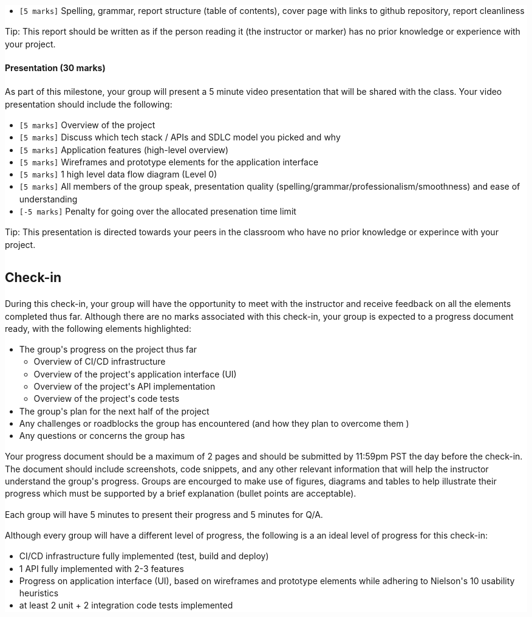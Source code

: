 - `[5 marks]` Spelling, grammar, report structure (table of contents), cover page with links to github repository, report cleanliness

Tip: This report should be written as if the person reading it (the instructor or marker) has no prior knowledge or experience with your project. 

#### Presentation (30 marks)
As part of this milestone, your group will present a 5 minute video presentation that will be shared with the class. Your video presentation should include the following: 

- `[5 marks]` Overview of the project 
- `[5 marks]` Discuss which tech stack / APIs and SDLC model you picked and why
- `[5 marks]` Application features (high-level overview)
- `[5 marks]` Wireframes and prototype elements for the application interface
- `[5 marks]` 1 high level data flow diagram (Level 0)
- `[5 marks]` All members of the group speak, presentation quality (spelling/grammar/professionalism/smoothness) and ease of understanding
- `[-5 marks]` Penalty for going over the allocated presenation time limit

Tip: This presentation is directed towards your peers in the classroom who have no prior knowledge or experince with your project.

## Check-in

During this check-in, your group will have the opportunity to meet with the instructor and receive feedback on all the elements completed thus far. Although there are no marks associated with this check-in, your group is expected to a progress document ready, with the following elements highlighted:

- The group's progress on the project thus far
  - Overview of CI/CD infrastructure
  - Overview of the project's application interface (UI)
  - Overview of the project's API implementation
  - Overview of the project's code tests
- The group's plan for the next half of the project
- Any challenges or roadblocks the group has encountered (and how they plan to overcome them )
- Any questions or concerns the group has

Your progress document should be a maximum of 2 pages and should be submitted by 11:59pm PST the day before the check-in. The document should include screenshots, code snippets, and any other relevant information that will help the instructor understand the group's progress. Groups are encourged to make use of figures, diagrams and tables to help illustrate their progress which must be supported by a brief explanation (bullet points are acceptable).

Each group will have 5 minutes to present their progress and 5 minutes for Q/A. 

Although every group will have a different level of progress, the following is a an ideal level of progress for this check-in:

- CI/CD infrastructure fully implemented (test, build and deploy)
- 1 API fully implemented with 2-3 features 
- Progress on application interface (UI), based on wireframes and prototype elements while adhering to Nielson's 10 usability heuristics
- at least 2 unit + 2 integration code tests implemented
